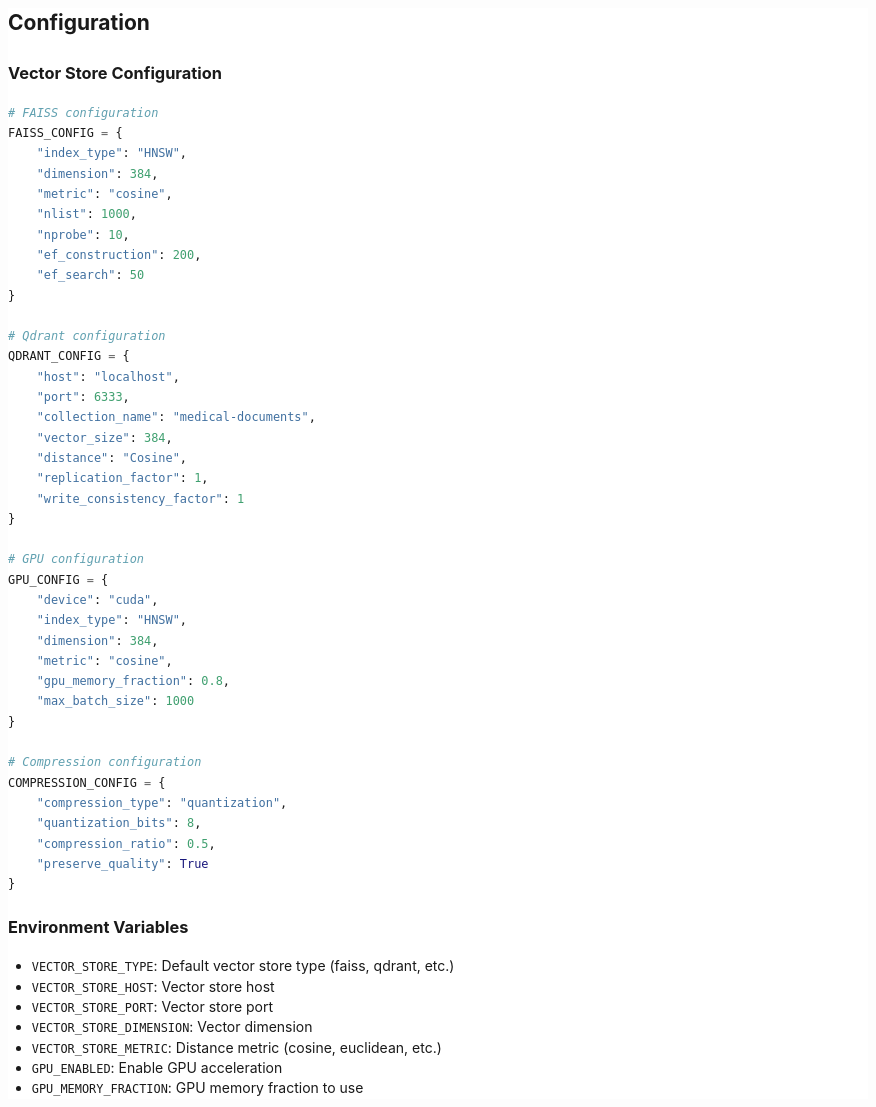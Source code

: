 ## Configuration

### Vector Store Configuration

```python
# FAISS configuration
FAISS_CONFIG = {
    "index_type": "HNSW",
    "dimension": 384,
    "metric": "cosine",
    "nlist": 1000,
    "nprobe": 10,
    "ef_construction": 200,
    "ef_search": 50
}

# Qdrant configuration
QDRANT_CONFIG = {
    "host": "localhost",
    "port": 6333,
    "collection_name": "medical-documents",
    "vector_size": 384,
    "distance": "Cosine",
    "replication_factor": 1,
    "write_consistency_factor": 1
}

# GPU configuration
GPU_CONFIG = {
    "device": "cuda",
    "index_type": "HNSW",
    "dimension": 384,
    "metric": "cosine",
    "gpu_memory_fraction": 0.8,
    "max_batch_size": 1000
}

# Compression configuration
COMPRESSION_CONFIG = {
    "compression_type": "quantization",
    "quantization_bits": 8,
    "compression_ratio": 0.5,
    "preserve_quality": True
}
```

### Environment Variables

- `VECTOR_STORE_TYPE`: Default vector store type (faiss, qdrant, etc.)
- `VECTOR_STORE_HOST`: Vector store host
- `VECTOR_STORE_PORT`: Vector store port
- `VECTOR_STORE_DIMENSION`: Vector dimension
- `VECTOR_STORE_METRIC`: Distance metric (cosine, euclidean, etc.)
- `GPU_ENABLED`: Enable GPU acceleration
- `GPU_MEMORY_FRACTION`: GPU memory fraction to use
